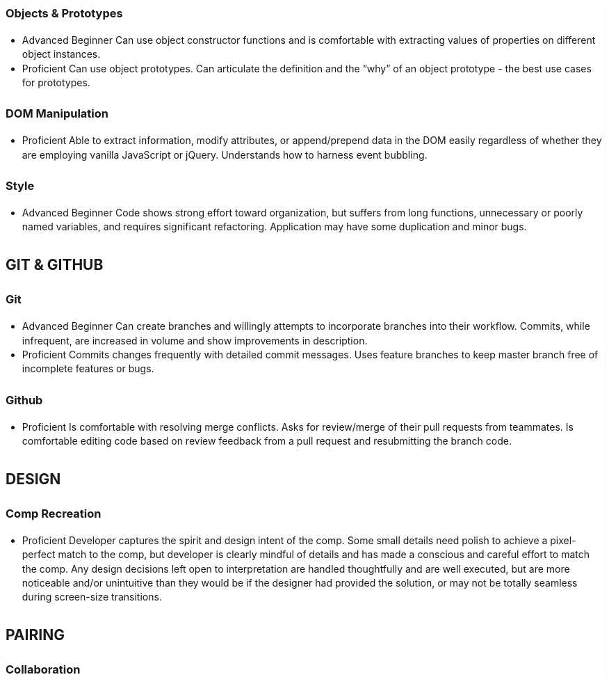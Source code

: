 ### Objects & Prototypes

* Advanced Beginner Can use object constructor functions and is comfortable with extracting values of properties on different object instances.
* Proficient  Can use object prototypes. Can articulate the definition and the “why” of an object prototype - the best use cases for prototypes.

### DOM Manipulation

* Proficient  Able to extract information, modify attributes, or append/prepend data in the DOM easily regardless of whether they are employing vanilla JavaScript or jQuery. Understands how to harness event bubbling.

### Style

* Advanced Beginner Code shows strong effort toward organization, but suffers from long functions, unnecessary or poorly named variables, and requires significant refactoring. Application may have some duplication and minor bugs.

## GIT & GITHUB

### Git

* Advanced Beginner Can create branches and willingly attempts to incorporate branches into their workflow. Commits, while infrequent, are increased in volume and show improvements in description.
* Proficient  Commits changes frequently with detailed commit messages. Uses feature branches to keep master branch free of incomplete features or bugs.

### Github

* Proficient  Is comfortable with resolving merge conflicts. Asks for review/merge of their pull requests from teammates. Is comfortable editing code based on review feedback from a pull request and resubmitting the branch code.

## DESIGN

### Comp Recreation

* Proficient  Developer captures the spirit and design intent of the comp. Some small details need polish to achieve a pixel-perfect match to the comp, but developer is clearly mindful of details and has made a conscious and careful effort to match the comp. Any design decisions left open to interpretation are handled thoughtfully and are well executed, but are more noticeable and/or unintuitive than they would be if the designer had provided the solution, or may not be totally seamless during screen-size transitions.


## PAIRING

### Collaboration
